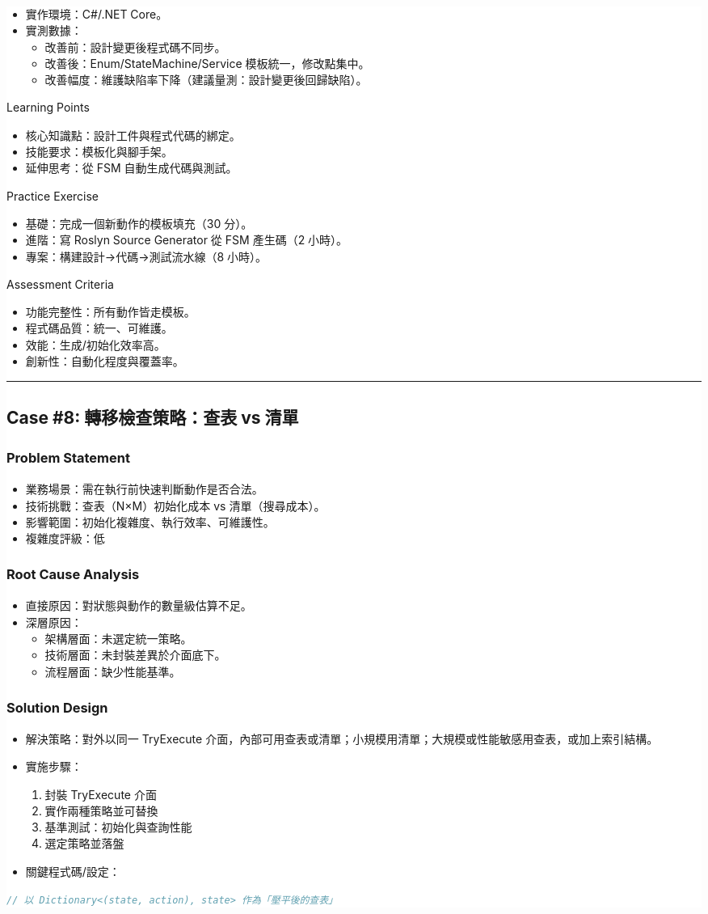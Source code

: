 - 實作環境：C#/.NET Core。
- 實測數據：
  - 改善前：設計變更後程式碼不同步。
  - 改善後：Enum/StateMachine/Service 模板統一，修改點集中。
  - 改善幅度：維護缺陷率下降（建議量測：設計變更後回歸缺陷）。

Learning Points
- 核心知識點：設計工件與程式代碼的綁定。
- 技能要求：模板化與腳手架。
- 延伸思考：從 FSM 自動生成代碼與測試。

Practice Exercise
- 基礎：完成一個新動作的模板填充（30 分）。
- 進階：寫 Roslyn Source Generator 從 FSM 產生碼（2 小時）。
- 專案：構建設計→代碼→測試流水線（8 小時）。

Assessment Criteria
- 功能完整性：所有動作皆走模板。
- 程式碼品質：統一、可維護。
- 效能：生成/初始化效率高。
- 創新性：自動化程度與覆蓋率。

---

## Case #8: 轉移檢查策略：查表 vs 清單

### Problem Statement
- 業務場景：需在執行前快速判斷動作是否合法。
- 技術挑戰：查表（N×M）初始化成本 vs 清單（搜尋成本）。
- 影響範圍：初始化複雜度、執行效率、可維護性。
- 複雜度評級：低

### Root Cause Analysis
- 直接原因：對狀態與動作的數量級估算不足。
- 深層原因：
  - 架構層面：未選定統一策略。
  - 技術層面：未封裝差異於介面底下。
  - 流程層面：缺少性能基準。

### Solution Design
- 解決策略：對外以同一 TryExecute 介面，內部可用查表或清單；小規模用清單；大規模或性能敏感用查表，或加上索引結構。

- 實施步驟：
  1. 封裝 TryExecute 介面
  2. 實作兩種策略並可替換
  3. 基準測試：初始化與查詢性能
  4. 選定策略並落盤

- 關鍵程式碼/設定：
```csharp
// 以 Dictionary<(state, action), state> 作為「壓平後的查表」
```

